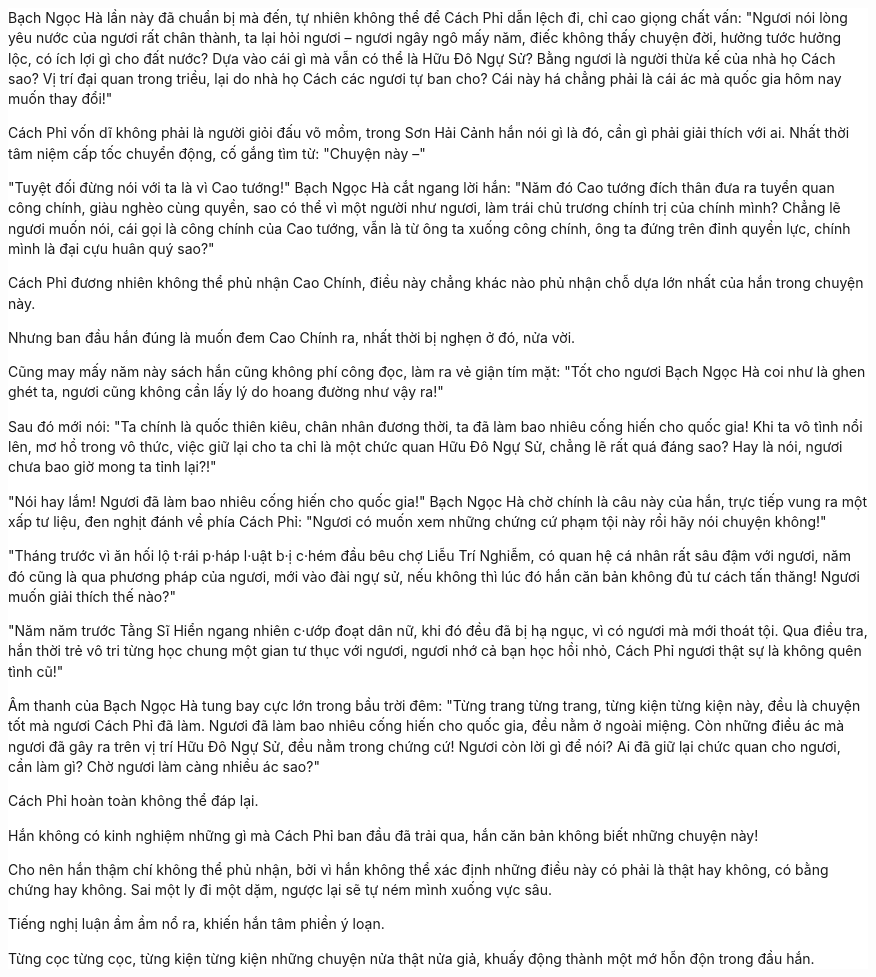 Bạch Ngọc Hà lần này đã chuẩn bị mà đến, tự nhiên không thể để Cách Phỉ dẫn lệch đi, chỉ cao giọng chất vấn: "Ngươi nói lòng yêu nước của ngươi rất chân thành, ta lại hỏi ngươi – ngươi ngây ngô mấy năm, điếc không thấy chuyện đời, hưởng tước hưởng lộc, có ích lợi gì cho đất nước? Dựa vào cái gì mà vẫn có thể là Hữu Đô Ngự Sử? Bằng ngươi là người thừa kế của nhà họ Cách sao? Vị trí đại quan trong triều, lại do nhà họ Cách các ngươi tự ban cho? Cái này há chẳng phải là cái ác mà quốc gia hôm nay muốn thay đổi!"

Cách Phỉ vốn dĩ không phải là người giỏi đấu võ mồm, trong Sơn Hải Cảnh hắn nói gì là đó, cần gì phải giải thích với ai. Nhất thời tâm niệm cấp tốc chuyển động, cố gắng tìm từ: "Chuyện này –"

"Tuyệt đối đừng nói với ta là vì Cao tướng!" Bạch Ngọc Hà cắt ngang lời hắn: "Năm đó Cao tướng đích thân đưa ra tuyển quan công chính, giàu nghèo cùng quyền, sao có thể vì một người như ngươi, làm trái chủ trương chính trị của chính mình? Chẳng lẽ ngươi muốn nói, cái gọi là công chính của Cao tướng, vẫn là từ ông ta xuống công chính, ông ta đứng trên đỉnh quyền lực, chính mình là đại cựu huân quý sao?"

Cách Phỉ đương nhiên không thể phủ nhận Cao Chính, điều này chẳng khác nào phủ nhận chỗ dựa lớn nhất của hắn trong chuyện này.

Nhưng ban đầu hắn đúng là muốn đem Cao Chính ra, nhất thời bị nghẹn ở đó, nửa vời.

Cũng may mấy năm này sách hắn cũng không phí công đọc, làm ra vẻ giận tím mặt: "Tốt cho ngươi Bạch Ngọc Hà coi như là ghen ghét ta, ngươi cũng không cần lấy lý do hoang đường như vậy ra!"

Sau đó mới nói: "Ta chính là quốc thiên kiêu, chân nhân đương thời, ta đã làm bao nhiêu cống hiến cho quốc gia! Khi ta vô tình nổi lên, mơ hồ trong vô thức, việc giữ lại cho ta chỉ là một chức quan Hữu Đô Ngự Sử, chẳng lẽ rất quá đáng sao? Hay là nói, ngươi chưa bao giờ mong ta tỉnh lại?!"

"Nói hay lắm! Ngươi đã làm bao nhiêu cống hiến cho quốc gia!" Bạch Ngọc Hà chờ chính là câu này của hắn, trực tiếp vung ra một xấp tư liệu, đen nghịt đánh về phía Cách Phỉ: "Ngươi có muốn xem những chứng cứ phạm tội này rồi hãy nói chuyện không!"

"Tháng trước vì ăn hối lộ t·rái p·háp l·uật b·ị c·hém đầu bêu chợ Liễu Trí Nghiễm, có quan hệ cá nhân rất sâu đậm với ngươi, năm đó cũng là qua phương pháp của ngươi, mới vào đài ngự sử, nếu không thì lúc đó hắn căn bản không đủ tư cách tấn thăng! Ngươi muốn giải thích thế nào?"

"Năm năm trước Tằng Sĩ Hiển ngang nhiên c·ướp đoạt dân nữ, khi đó đều đã bị hạ ngục, vì có ngươi mà mới thoát tội. Qua điều tra, hắn thời trẻ vô tri từng học chung một gian tư thục với ngươi, ngươi nhớ cả bạn học hồi nhỏ, Cách Phỉ ngươi thật sự là không quên tình cũ!"

Âm thanh của Bạch Ngọc Hà tung bay cực lớn trong bầu trời đêm: "Từng trang từng trang, từng kiện từng kiện này, đều là chuyện tốt mà ngươi Cách Phỉ đã làm. Ngươi đã làm bao nhiêu cống hiến cho quốc gia, đều nằm ở ngoài miệng. Còn những điều ác mà ngươi đã gây ra trên vị trí Hữu Đô Ngự Sử, đều nằm trong chứng cứ! Ngươi còn lời gì để nói? Ai đã giữ lại chức quan cho ngươi, cần làm gì? Chờ ngươi làm càng nhiều ác sao?"

Cách Phỉ hoàn toàn không thể đáp lại.

Hắn không có kinh nghiệm những gì mà Cách Phỉ ban đầu đã trải qua, hắn căn bản không biết những chuyện này!

Cho nên hắn thậm chí không thể phủ nhận, bởi vì hắn không thể xác định những điều này có phải là thật hay không, có bằng chứng hay không. Sai một ly đi một dặm, ngược lại sẽ tự ném mình xuống vực sâu.

Tiếng nghị luận ầm ầm nổ ra, khiến hắn tâm phiền ý loạn.

Từng cọc từng cọc, từng kiện từng kiện những chuyện nửa thật nửa giả, khuấy động thành một mớ hỗn độn trong đầu hắn.

